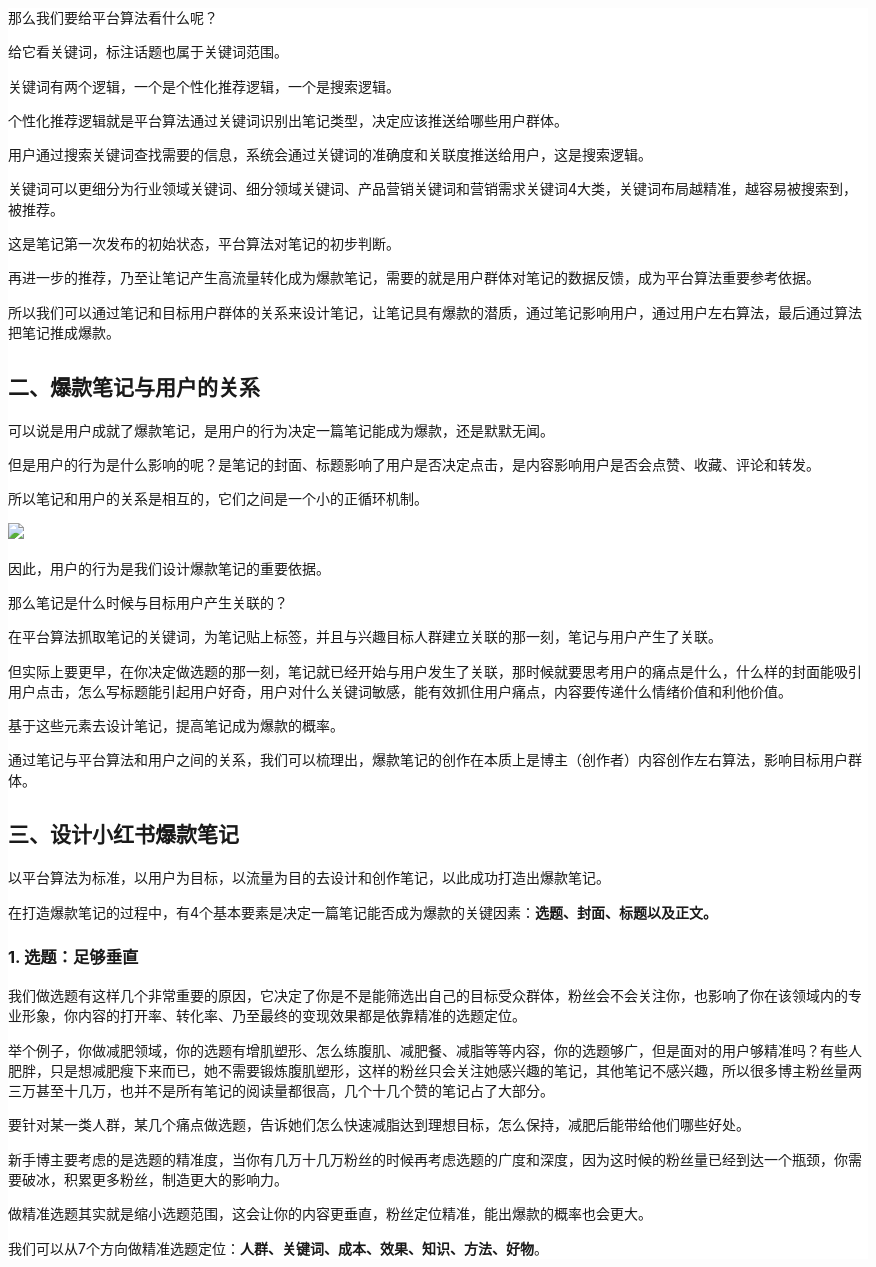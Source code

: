 那么我们要给平台算法看什么呢？

给它看关键词，标注话题也属于关键词范围。

关键词有两个逻辑，一个是个性化推荐逻辑，一个是搜索逻辑。

个性化推荐逻辑就是平台算法通过关键词识别出笔记类型，决定应该推送给哪些用户群体。

用户通过搜索关键词查找需要的信息，系统会通过关键词的准确度和关联度推送给用户，这是搜索逻辑。

关键词可以更细分为行业领域关键词、细分领域关键词、产品营销关键词和营销需求关键词4大类，关键词布局越精准，越容易被搜索到，被推荐。

这是笔记第一次发布的初始状态，平台算法对笔记的初步判断。

再进一步的推荐，乃至让笔记产生高流量转化成为爆款笔记，需要的就是用户群体对笔记的数据反馈，成为平台算法重要参考依据。

所以我们可以通过笔记和目标用户群体的关系来设计笔记，让笔记具有爆款的潜质，通过笔记影响用户，通过用户左右算法，最后通过算法把笔记推成爆款。

## 二、爆款笔记与用户的关系

可以说是用户成就了爆款笔记，是用户的行为决定一篇笔记能成为爆款，还是默默无闻。

但是用户的行为是什么影响的呢？是笔记的封面、标题影响了用户是否决定点击，是内容影响用户是否会点赞、收藏、评论和转发。

所以笔记和用户的关系是相互的，它们之间是一个小的正循环机制。

![](https://image.woshipm.com/2023/12/19/0a71f4fc-9e45-11ee-8fc4-00163e142b65.jpg)

因此，用户的行为是我们设计爆款笔记的重要依据。

那么笔记是什么时候与目标用户产生关联的？

在平台算法抓取笔记的关键词，为笔记贴上标签，并且与兴趣目标人群建立关联的那一刻，笔记与用户产生了关联。

但实际上要更早，在你决定做选题的那一刻，笔记就已经开始与用户发生了关联，那时候就要思考用户的痛点是什么，什么样的封面能吸引用户点击，怎么写标题能引起用户好奇，用户对什么关键词敏感，能有效抓住用户痛点，内容要传递什么情绪价值和利他价值。

基于这些元素去设计笔记，提高笔记成为爆款的概率。

通过笔记与平台算法和用户之间的关系，我们可以梳理出，爆款笔记的创作在本质上是博主（创作者）内容创作左右算法，影响目标用户群体。

## 三、设计小红书爆款笔记

以平台算法为标准，以用户为目标，以流量为目的去设计和创作笔记，以此成功打造出爆款笔记。

在打造爆款笔记的过程中，有4个基本要素是决定一篇笔记能否成为爆款的关键因素：**选题、封面、标题以及正文。**

### 1\. 选题：足够垂直

我们做选题有这样几个非常重要的原因，它决定了你是不是能筛选出自己的目标受众群体，粉丝会不会关注你，也影响了你在该领域内的专业形象，你内容的打开率、转化率、乃至最终的变现效果都是依靠精准的选题定位。

举个例子，你做减肥领域，你的选题有增肌塑形、怎么练腹肌、减肥餐、减脂等等内容，你的选题够广，但是面对的用户够精准吗？有些人肥胖，只是想减肥瘦下来而已，她不需要锻炼腹肌塑形，这样的粉丝只会关注她感兴趣的笔记，其他笔记不感兴趣，所以很多博主粉丝量两三万甚至十几万，也并不是所有笔记的阅读量都很高，几个十几个赞的笔记占了大部分。

要针对某一类人群，某几个痛点做选题，告诉她们怎么快速减脂达到理想目标，怎么保持，减肥后能带给他们哪些好处。

新手博主要考虑的是选题的精准度，当你有几万十几万粉丝的时候再考虑选题的广度和深度，因为这时候的粉丝量已经到达一个瓶颈，你需要破冰，积累更多粉丝，制造更大的影响力。

做精准选题其实就是缩小选题范围，这会让你的内容更垂直，粉丝定位精准，能出爆款的概率也会更大。

我们可以从7个方向做精准选题定位：**人群、关键词、成本、效果、知识、方法、好物**。

